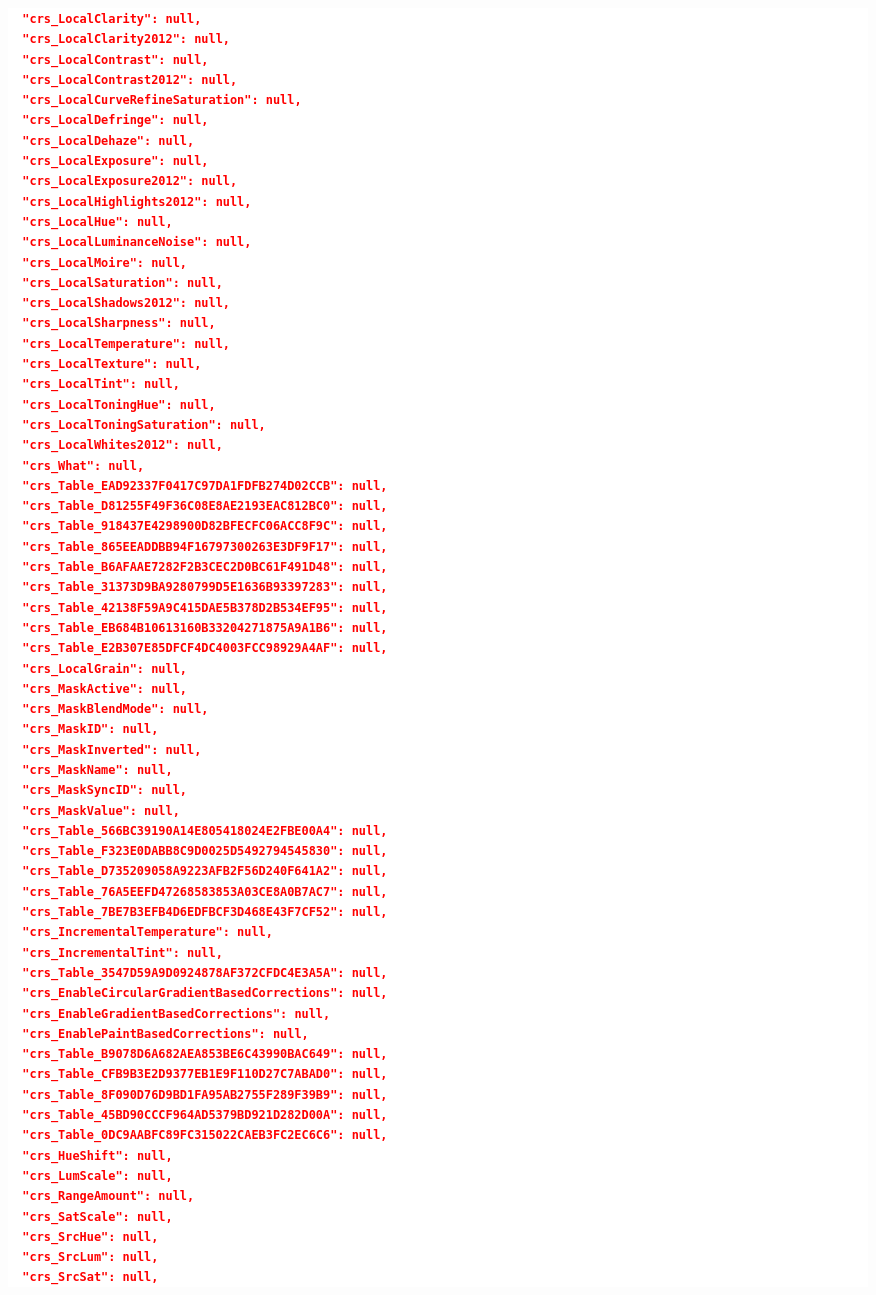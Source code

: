 ```json
  "crs_LocalClarity": null,
  "crs_LocalClarity2012": null,
  "crs_LocalContrast": null,
  "crs_LocalContrast2012": null,
  "crs_LocalCurveRefineSaturation": null,
  "crs_LocalDefringe": null,
  "crs_LocalDehaze": null,
  "crs_LocalExposure": null,
  "crs_LocalExposure2012": null,
  "crs_LocalHighlights2012": null,
  "crs_LocalHue": null,
  "crs_LocalLuminanceNoise": null,
  "crs_LocalMoire": null,
  "crs_LocalSaturation": null,
  "crs_LocalShadows2012": null,
  "crs_LocalSharpness": null,
  "crs_LocalTemperature": null,
  "crs_LocalTexture": null,
  "crs_LocalTint": null,
  "crs_LocalToningHue": null,
  "crs_LocalToningSaturation": null,
  "crs_LocalWhites2012": null,
  "crs_What": null,
  "crs_Table_EAD92337F0417C97DA1FDFB274D02CCB": null,
  "crs_Table_D81255F49F36C08E8AE2193EAC812BC0": null,
  "crs_Table_918437E4298900D82BFECFC06ACC8F9C": null,
  "crs_Table_865EEADDBB94F16797300263E3DF9F17": null,
  "crs_Table_B6AFAAE7282F2B3CEC2D0BC61F491D48": null,
  "crs_Table_31373D9BA9280799D5E1636B93397283": null,
  "crs_Table_42138F59A9C415DAE5B378D2B534EF95": null,
  "crs_Table_EB684B10613160B33204271875A9A1B6": null,
  "crs_Table_E2B307E85DFCF4DC4003FCC98929A4AF": null,
  "crs_LocalGrain": null,
  "crs_MaskActive": null,
  "crs_MaskBlendMode": null,
  "crs_MaskID": null,
  "crs_MaskInverted": null,
  "crs_MaskName": null,
  "crs_MaskSyncID": null,
  "crs_MaskValue": null,
  "crs_Table_566BC39190A14E805418024E2FBE00A4": null,
  "crs_Table_F323E0DABB8C9D0025D5492794545830": null,
  "crs_Table_D735209058A9223AFB2F56D240F641A2": null,
  "crs_Table_76A5EEFD47268583853A03CE8A0B7AC7": null,
  "crs_Table_7BE7B3EFB4D6EDFBCF3D468E43F7CF52": null,
  "crs_IncrementalTemperature": null,
  "crs_IncrementalTint": null,
  "crs_Table_3547D59A9D0924878AF372CFDC4E3A5A": null,
  "crs_EnableCircularGradientBasedCorrections": null,
  "crs_EnableGradientBasedCorrections": null,
  "crs_EnablePaintBasedCorrections": null,
  "crs_Table_B9078D6A682AEA853BE6C43990BAC649": null,
  "crs_Table_CFB9B3E2D9377EB1E9F110D27C7ABAD0": null,
  "crs_Table_8F090D76D9BD1FA95AB2755F289F39B9": null,
  "crs_Table_45BD90CCCF964AD5379BD921D282D00A": null,
  "crs_Table_0DC9AABFC89FC315022CAEB3FC2EC6C6": null,
  "crs_HueShift": null,
  "crs_LumScale": null,
  "crs_RangeAmount": null,
  "crs_SatScale": null,
  "crs_SrcHue": null,
  "crs_SrcLum": null,
  "crs_SrcSat": null,
```